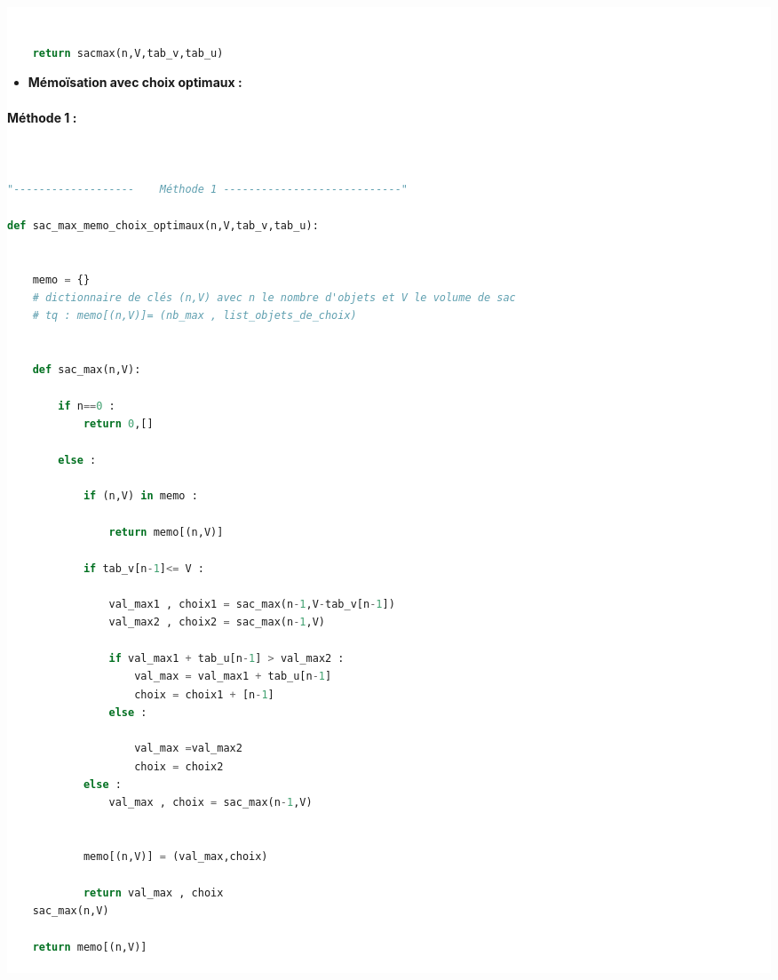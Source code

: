 ```python


    return sacmax(n,V,tab_v,tab_u) 

```


- **Mémoïsation avec choix optimaux :**

#### Méthode 1 :
```python


"-------------------    Méthode 1 ----------------------------"

def sac_max_memo_choix_optimaux(n,V,tab_v,tab_u):


    memo = {} 
    # dictionnaire de clés (n,V) avec n le nombre d'objets et V le volume de sac 
    # tq : memo[(n,V)]= (nb_max , list_objets_de_choix)


    def sac_max(n,V):

        if n==0 :
            return 0,[]
        
        else :

            if (n,V) in memo :

                return memo[(n,V)]

            if tab_v[n-1]<= V :

                val_max1 , choix1 = sac_max(n-1,V-tab_v[n-1])
                val_max2 , choix2 = sac_max(n-1,V)

                if val_max1 + tab_u[n-1] > val_max2 :
                    val_max = val_max1 + tab_u[n-1]
                    choix = choix1 + [n-1]
                else :

                    val_max =val_max2
                    choix = choix2
            else :
                val_max , choix = sac_max(n-1,V)

        
            memo[(n,V)] = (val_max,choix)
            
            return val_max , choix
    sac_max(n,V) 

    return memo[(n,V)]



```

